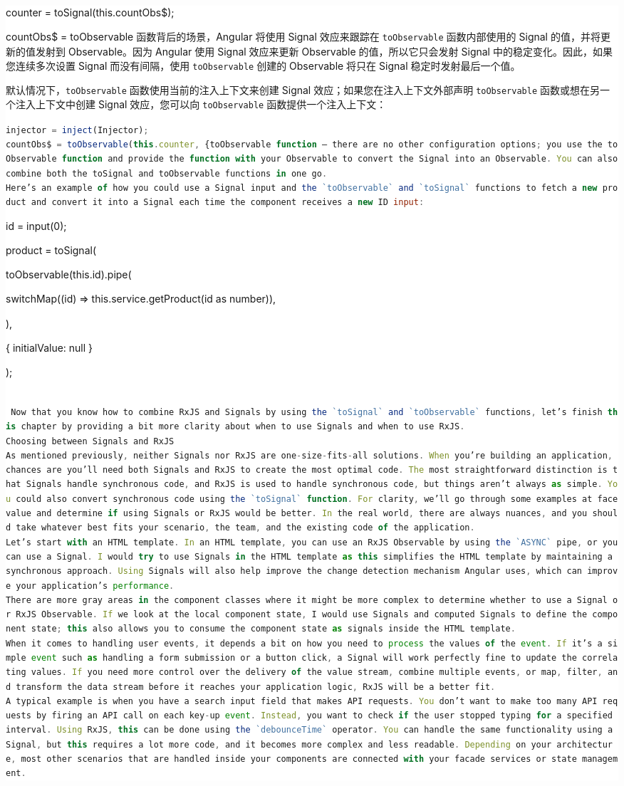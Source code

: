 counter = toSignal(this.countObs$);

countObs$ = toObservable 函数背后的场景，Angular 将使用 Signal 效应来跟踪在 `toObservable` 函数内部使用的 Signal 的值，并将更新的值发射到 Observable。因为 Angular 使用 Signal 效应来更新 Observable 的值，所以它只会发射 Signal 中的稳定变化。因此，如果您连续多次设置 Signal 而没有间隔，使用 `toObservable` 创建的 Observable 将只在 Signal 稳定时发射最后一个值。

默认情况下，`toObservable` 函数使用当前的注入上下文来创建 Signal 效应；如果您在注入上下文外部声明 `toObservable` 函数或想在另一个注入上下文中创建 Signal 效应，您可以向 `toObservable` 函数提供一个注入上下文：

```js
injector = inject(Injector);
countObs$ = toObservable(this.counter, {toObservable function – there are no other configuration options; you use the toObservable function and provide the function with your Observable to convert the Signal into an Observable. You can also combine both the toSignal and toObservable functions in one go.
Here’s an example of how you could use a Signal input and the `toObservable` and `toSignal` functions to fetch a new product and convert it into a Signal each time the component receives a new ID input:

```

id = input(0);

product = toSignal(

toObservable(this.id).pipe(

switchMap((id) => this.service.getProduct(id as number)),

),

{ initialValue: null }

);

```js

 Now that you know how to combine RxJS and Signals by using the `toSignal` and `toObservable` functions, let’s finish this chapter by providing a bit more clarity about when to use Signals and when to use RxJS.
Choosing between Signals and RxJS
As mentioned previously, neither Signals nor RxJS are one-size-fits-all solutions. When you’re building an application, chances are you’ll need both Signals and RxJS to create the most optimal code. The most straightforward distinction is that Signals handle synchronous code, and RxJS is used to handle synchronous code, but things aren’t always as simple. You could also convert synchronous code using the `toSignal` function. For clarity, we’ll go through some examples at face value and determine if using Signals or RxJS would be better. In the real world, there are always nuances, and you should take whatever best fits your scenario, the team, and the existing code of the application.
Let’s start with an HTML template. In an HTML template, you can use an RxJS Observable by using the `ASYNC` pipe, or you can use a Signal. I would try to use Signals in the HTML template as this simplifies the HTML template by maintaining a synchronous approach. Using Signals will also help improve the change detection mechanism Angular uses, which can improve your application’s performance.
There are more gray areas in the component classes where it might be more complex to determine whether to use a Signal or RxJS Observable. If we look at the local component state, I would use Signals and computed Signals to define the component state; this also allows you to consume the component state as signals inside the HTML template.
When it comes to handling user events, it depends a bit on how you need to process the values of the event. If it’s a simple event such as handling a form submission or a button click, a Signal will work perfectly fine to update the correlating values. If you need more control over the delivery of the value stream, combine multiple events, or map, filter, and transform the data stream before it reaches your application logic, RxJS will be a better fit.
A typical example is when you have a search input field that makes API requests. You don’t want to make too many API requests by firing an API call on each key-up event. Instead, you want to check if the user stopped typing for a specified interval. Using RxJS, this can be done using the `debounceTime` operator. You can handle the same functionality using a Signal, but this requires a lot more code, and it becomes more complex and less readable. Depending on your architecture, most other scenarios that are handled inside your components are connected with your facade services or state management.
```